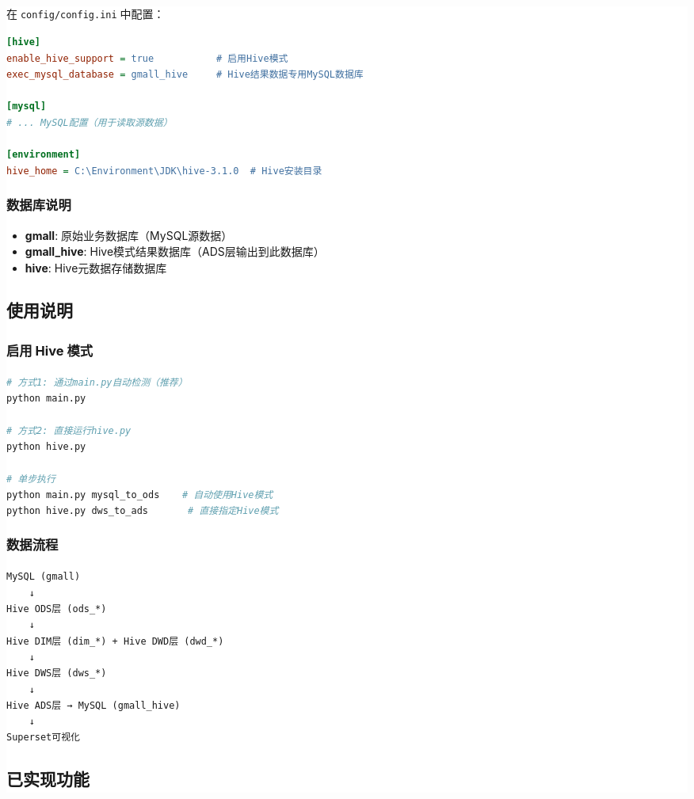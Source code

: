 在 `config/config.ini` 中配置：

```ini
[hive]
enable_hive_support = true           # 启用Hive模式
exec_mysql_database = gmall_hive     # Hive结果数据专用MySQL数据库

[mysql]
# ... MySQL配置（用于读取源数据）

[environment]
hive_home = C:\Environment\JDK\hive-3.1.0  # Hive安装目录
```

### 数据库说明

- **gmall**: 原始业务数据库（MySQL源数据）
- **gmall_hive**: Hive模式结果数据库（ADS层输出到此数据库）
- **hive**: Hive元数据存储数据库

## 使用说明

### 启用 Hive 模式

```bash
# 方式1: 通过main.py自动检测（推荐）
python main.py

# 方式2: 直接运行hive.py
python hive.py

# 单步执行
python main.py mysql_to_ods    # 自动使用Hive模式
python hive.py dws_to_ads       # 直接指定Hive模式
```

### 数据流程

```plaintext
MySQL (gmall)
    ↓
Hive ODS层 (ods_*)
    ↓
Hive DIM层 (dim_*) + Hive DWD层 (dwd_*)
    ↓
Hive DWS层 (dws_*)
    ↓
Hive ADS层 → MySQL (gmall_hive)
    ↓
Superset可视化
```

## 已实现功能
